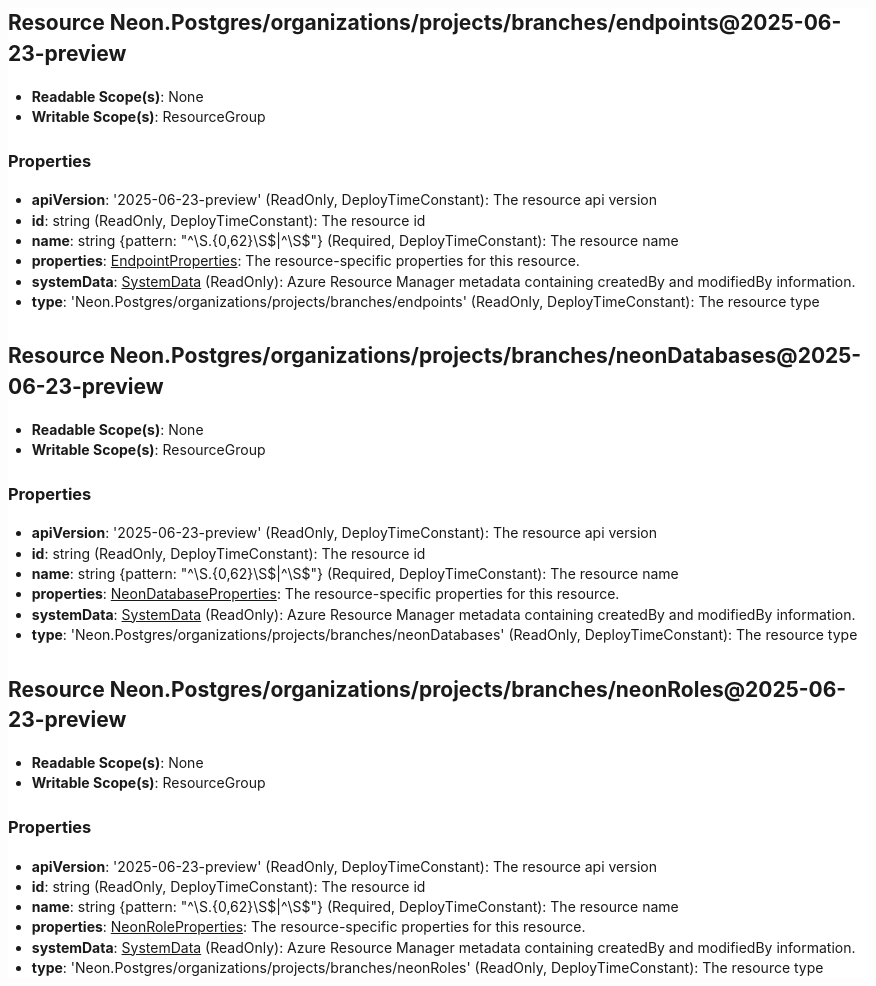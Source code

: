 ## Resource Neon.Postgres/organizations/projects/branches/endpoints@2025-06-23-preview
* **Readable Scope(s)**: None
* **Writable Scope(s)**: ResourceGroup
### Properties
* **apiVersion**: '2025-06-23-preview' (ReadOnly, DeployTimeConstant): The resource api version
* **id**: string (ReadOnly, DeployTimeConstant): The resource id
* **name**: string {pattern: "^\S.{0,62}\S$|^\S$"} (Required, DeployTimeConstant): The resource name
* **properties**: [EndpointProperties](#endpointproperties): The resource-specific properties for this resource.
* **systemData**: [SystemData](#systemdata) (ReadOnly): Azure Resource Manager metadata containing createdBy and modifiedBy information.
* **type**: 'Neon.Postgres/organizations/projects/branches/endpoints' (ReadOnly, DeployTimeConstant): The resource type

## Resource Neon.Postgres/organizations/projects/branches/neonDatabases@2025-06-23-preview
* **Readable Scope(s)**: None
* **Writable Scope(s)**: ResourceGroup
### Properties
* **apiVersion**: '2025-06-23-preview' (ReadOnly, DeployTimeConstant): The resource api version
* **id**: string (ReadOnly, DeployTimeConstant): The resource id
* **name**: string {pattern: "^\S.{0,62}\S$|^\S$"} (Required, DeployTimeConstant): The resource name
* **properties**: [NeonDatabaseProperties](#neondatabaseproperties): The resource-specific properties for this resource.
* **systemData**: [SystemData](#systemdata) (ReadOnly): Azure Resource Manager metadata containing createdBy and modifiedBy information.
* **type**: 'Neon.Postgres/organizations/projects/branches/neonDatabases' (ReadOnly, DeployTimeConstant): The resource type

## Resource Neon.Postgres/organizations/projects/branches/neonRoles@2025-06-23-preview
* **Readable Scope(s)**: None
* **Writable Scope(s)**: ResourceGroup
### Properties
* **apiVersion**: '2025-06-23-preview' (ReadOnly, DeployTimeConstant): The resource api version
* **id**: string (ReadOnly, DeployTimeConstant): The resource id
* **name**: string {pattern: "^\S.{0,62}\S$|^\S$"} (Required, DeployTimeConstant): The resource name
* **properties**: [NeonRoleProperties](#neonroleproperties): The resource-specific properties for this resource.
* **systemData**: [SystemData](#systemdata) (ReadOnly): Azure Resource Manager metadata containing createdBy and modifiedBy information.
* **type**: 'Neon.Postgres/organizations/projects/branches/neonRoles' (ReadOnly, DeployTimeConstant): The resource type
